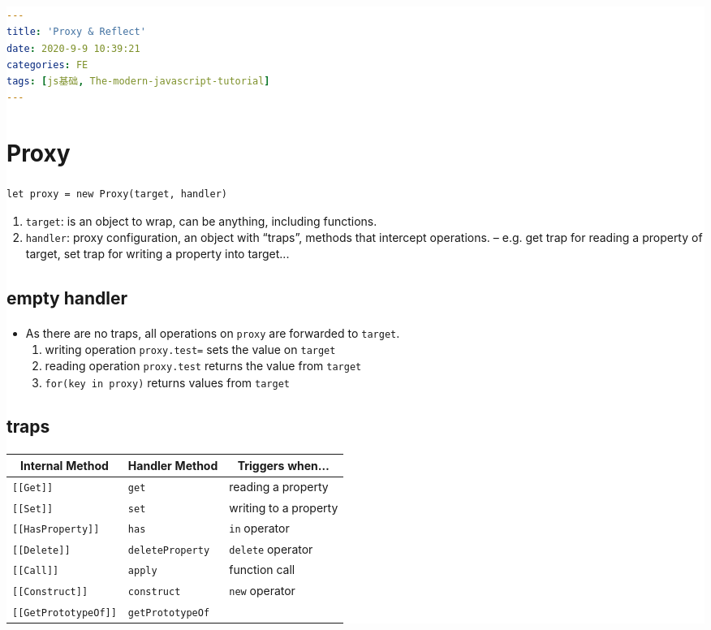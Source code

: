 ```yaml
---
title: 'Proxy & Reflect'
date: 2020-9-9 10:39:21
categories: FE
tags: [js基础, The-modern-javascript-tutorial]
---
```


# Proxy
`let proxy = new Proxy(target, handler)`
1. `target`: is an object to wrap, can be anything, including functions.
2. `handler`: proxy configuration, an object with “traps”, methods that intercept operations. – e.g. get trap for reading a property of target, set trap for writing a property into target...

## empty handler
- As there are no traps, all operations on `proxy` are forwarded to `target`.
  1. writing operation `proxy.test=` sets the value on `target`
  2. reading operation `proxy.test` returns the value from `target`
  3. `for(key in proxy)` returns values from `target`

## traps
<table>
	<thead><tr>
		<th>Internal Method</th>
		<th>Handler Method</th>
		<th>Triggers when…</th>
	</tr></thead>
	<tbody><tr>
		<td><code>[[Get]]</code></td>
		<td><code>get</code></td>
		<td>reading a property</td>
	</tr>
	<tr>
		<td><code>[[Set]]</code></td>
		<td><code>set</code></td>
		<td>writing to a property</td>
	</tr>
	<tr>
		<td><code>[[HasProperty]]</code></td>
		<td><code>has</code></td>
		<td><code>in</code> operator</td>
	</tr>
	<tr>
		<td><code>[[Delete]]</code></td>
		<td><code>deleteProperty</code></td>
		<td><code>delete</code> operator</td>
	</tr>
	<tr>
		<td><code>[[Call]]</code></td>
		<td><code>apply</code></td>
		<td>function call</td>
	</tr>
	<tr>
		<td><code>[[Construct]]</code></td>
		<td><code>construct</code></td>
		<td><code>new</code> operator</td>
	</tr>
	<tr>
		<td><code>[[GetPrototypeOf]]</code></td>
		<td><code>getPrototypeOf</code></td>